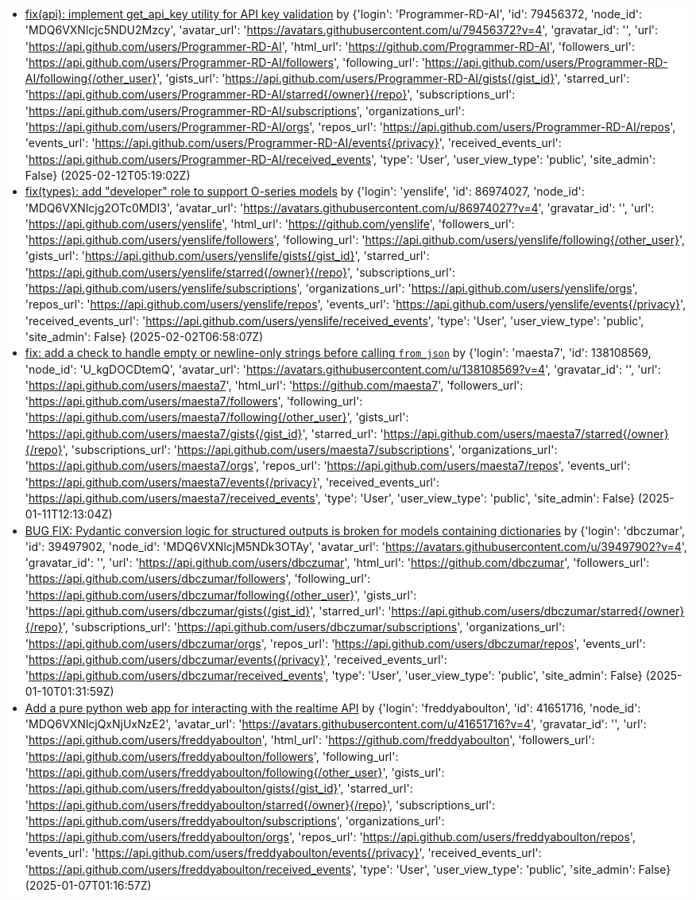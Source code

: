 - [fix(api): implement get_api_key utility for API key validation](https://api.github.com/repos/openai/openai-python/pulls/2114) by {'login': 'Programmer-RD-AI', 'id': 79456372, 'node_id': 'MDQ6VXNlcjc5NDU2Mzcy', 'avatar_url': 'https://avatars.githubusercontent.com/u/79456372?v=4', 'gravatar_id': '', 'url': 'https://api.github.com/users/Programmer-RD-AI', 'html_url': 'https://github.com/Programmer-RD-AI', 'followers_url': 'https://api.github.com/users/Programmer-RD-AI/followers', 'following_url': 'https://api.github.com/users/Programmer-RD-AI/following{/other_user}', 'gists_url': 'https://api.github.com/users/Programmer-RD-AI/gists{/gist_id}', 'starred_url': 'https://api.github.com/users/Programmer-RD-AI/starred{/owner}{/repo}', 'subscriptions_url': 'https://api.github.com/users/Programmer-RD-AI/subscriptions', 'organizations_url': 'https://api.github.com/users/Programmer-RD-AI/orgs', 'repos_url': 'https://api.github.com/users/Programmer-RD-AI/repos', 'events_url': 'https://api.github.com/users/Programmer-RD-AI/events{/privacy}', 'received_events_url': 'https://api.github.com/users/Programmer-RD-AI/received_events', 'type': 'User', 'user_view_type': 'public', 'site_admin': False} (2025-02-12T05:19:02Z)
- [fix(types): add "developer" role to support O-series models](https://api.github.com/repos/openai/openai-python/pulls/2071) by {'login': 'yenslife', 'id': 86974027, 'node_id': 'MDQ6VXNlcjg2OTc0MDI3', 'avatar_url': 'https://avatars.githubusercontent.com/u/86974027?v=4', 'gravatar_id': '', 'url': 'https://api.github.com/users/yenslife', 'html_url': 'https://github.com/yenslife', 'followers_url': 'https://api.github.com/users/yenslife/followers', 'following_url': 'https://api.github.com/users/yenslife/following{/other_user}', 'gists_url': 'https://api.github.com/users/yenslife/gists{/gist_id}', 'starred_url': 'https://api.github.com/users/yenslife/starred{/owner}{/repo}', 'subscriptions_url': 'https://api.github.com/users/yenslife/subscriptions', 'organizations_url': 'https://api.github.com/users/yenslife/orgs', 'repos_url': 'https://api.github.com/users/yenslife/repos', 'events_url': 'https://api.github.com/users/yenslife/events{/privacy}', 'received_events_url': 'https://api.github.com/users/yenslife/received_events', 'type': 'User', 'user_view_type': 'public', 'site_admin': False} (2025-02-02T06:58:07Z)
- [fix: add a check to handle empty or newline-only strings before calling `from_json`](https://api.github.com/repos/openai/openai-python/pulls/2007) by {'login': 'maesta7', 'id': 138108569, 'node_id': 'U_kgDOCDtemQ', 'avatar_url': 'https://avatars.githubusercontent.com/u/138108569?v=4', 'gravatar_id': '', 'url': 'https://api.github.com/users/maesta7', 'html_url': 'https://github.com/maesta7', 'followers_url': 'https://api.github.com/users/maesta7/followers', 'following_url': 'https://api.github.com/users/maesta7/following{/other_user}', 'gists_url': 'https://api.github.com/users/maesta7/gists{/gist_id}', 'starred_url': 'https://api.github.com/users/maesta7/starred{/owner}{/repo}', 'subscriptions_url': 'https://api.github.com/users/maesta7/subscriptions', 'organizations_url': 'https://api.github.com/users/maesta7/orgs', 'repos_url': 'https://api.github.com/users/maesta7/repos', 'events_url': 'https://api.github.com/users/maesta7/events{/privacy}', 'received_events_url': 'https://api.github.com/users/maesta7/received_events', 'type': 'User', 'user_view_type': 'public', 'site_admin': False} (2025-01-11T12:13:04Z)
- [BUG FIX: Pydantic conversion logic for structured outputs is broken for models containing dictionaries](https://api.github.com/repos/openai/openai-python/pulls/2003) by {'login': 'dbczumar', 'id': 39497902, 'node_id': 'MDQ6VXNlcjM5NDk3OTAy', 'avatar_url': 'https://avatars.githubusercontent.com/u/39497902?v=4', 'gravatar_id': '', 'url': 'https://api.github.com/users/dbczumar', 'html_url': 'https://github.com/dbczumar', 'followers_url': 'https://api.github.com/users/dbczumar/followers', 'following_url': 'https://api.github.com/users/dbczumar/following{/other_user}', 'gists_url': 'https://api.github.com/users/dbczumar/gists{/gist_id}', 'starred_url': 'https://api.github.com/users/dbczumar/starred{/owner}{/repo}', 'subscriptions_url': 'https://api.github.com/users/dbczumar/subscriptions', 'organizations_url': 'https://api.github.com/users/dbczumar/orgs', 'repos_url': 'https://api.github.com/users/dbczumar/repos', 'events_url': 'https://api.github.com/users/dbczumar/events{/privacy}', 'received_events_url': 'https://api.github.com/users/dbczumar/received_events', 'type': 'User', 'user_view_type': 'public', 'site_admin': False} (2025-01-10T01:31:59Z)
- [Add a pure python web app for interacting with the realtime API](https://api.github.com/repos/openai/openai-python/pulls/1989) by {'login': 'freddyaboulton', 'id': 41651716, 'node_id': 'MDQ6VXNlcjQxNjUxNzE2', 'avatar_url': 'https://avatars.githubusercontent.com/u/41651716?v=4', 'gravatar_id': '', 'url': 'https://api.github.com/users/freddyaboulton', 'html_url': 'https://github.com/freddyaboulton', 'followers_url': 'https://api.github.com/users/freddyaboulton/followers', 'following_url': 'https://api.github.com/users/freddyaboulton/following{/other_user}', 'gists_url': 'https://api.github.com/users/freddyaboulton/gists{/gist_id}', 'starred_url': 'https://api.github.com/users/freddyaboulton/starred{/owner}{/repo}', 'subscriptions_url': 'https://api.github.com/users/freddyaboulton/subscriptions', 'organizations_url': 'https://api.github.com/users/freddyaboulton/orgs', 'repos_url': 'https://api.github.com/users/freddyaboulton/repos', 'events_url': 'https://api.github.com/users/freddyaboulton/events{/privacy}', 'received_events_url': 'https://api.github.com/users/freddyaboulton/received_events', 'type': 'User', 'user_view_type': 'public', 'site_admin': False} (2025-01-07T01:16:57Z)
